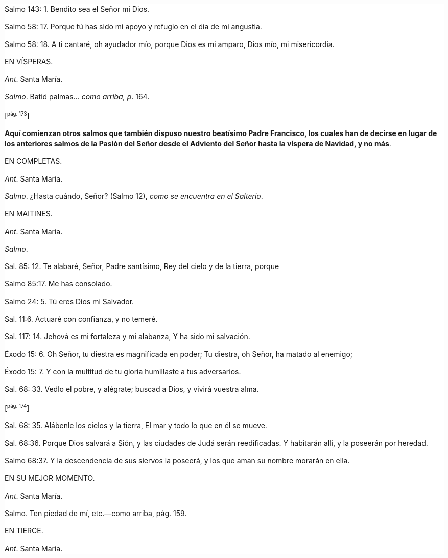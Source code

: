 Salmo 143: 1. Bendito sea el Señor mi Dios.

Salmo 58: 17. Porque tú has sido mi apoyo y refugio en el día de mi angustia.

Salmo 58: 18. A ti cantaré, oh ayudador mío, porque Dios es mi amparo, Dios mío, mi misericordia.

EN VÍSPERAS.

_Ant_. Santa María.

_Salmo_. Batid palmas... _como arriba, p_. [164](#p164).

<span id="p173">[<sup><small>pág. 173</small></sup>]</span>

**Aquí comienzan otros salmos que también dispuso nuestro beatísimo Padre Francisco, los cuales han de decirse en lugar de los anteriores salmos de la Pasión del Señor desde el Adviento del Señor hasta la víspera de Navidad, y no más**.

EN COMPLETAS.

_Ant_. Santa María.

_Salmo_. ¿Hasta cuándo, Señor? (Salmo 12), _como se encuentra en el Salterio_.

EN MAITINES.

_Ant_. Santa María.

_Salmo_.

Sal. 85: 12. Te alabaré, Señor, Padre santísimo, Rey del cielo y de la tierra, porque

Salmo 85:17. Me has consolado.

Salmo 24: 5. Tú eres Dios mi Salvador.

Sal. 11:6. Actuaré con confianza, y no temeré.

Sal. 117: 14. Jehová es mi fortaleza y mi alabanza, Y ha sido mi salvación.

Éxodo 15: 6. Oh Señor, tu diestra es magnificada en poder;
Tu diestra, oh Señor, ha matado al enemigo;

Éxodo 15: 7. Y con la multitud de tu gloria humillaste a tus adversarios.

Sal. 68: 33. Vedlo el pobre, y alégrate; buscad a Dios, y vivirá vuestra alma.

<span id="p174">[<sup><small>pág. 174</small></sup>]</span>

Sal. 68: 35. Alábenle los cielos y la tierra, El mar y todo lo que en él se mueve.

Sal. 68:36. Porque Dios salvará a Sión, y las ciudades de Judá serán reedificadas.
Y habitarán allí, y la poseerán por heredad.

Salmo 68:37. Y la descendencia de sus siervos la poseerá, y los que aman su nombre morarán en ella.

EN SU MEJOR MOMENTO.

_Ant_. Santa María.

Salmo. Ten piedad de mí, etc.—como arriba, pág. [159](#p159).

EN TIERCE.

_Ant_. Santa María.


[^570]: 154:1 Fue poco después de la canonización de Santa Clara, alrededor de 1256, que Celano emprendió la tarea de compilar esta leyenda por orden de Alejandro IV.
[^571]: 154:2 Véase _Acta SS_, t. II, agosto, pág. 761.
[^572]: 155:1 Véase Little en _Opuscules_, t. I, pág. 276.
[^573]: 155:2 Consulte _Spec. Perf._ (ed. Sabatier), pág. cxcvi.
[^574]: 155:3 Véase _Opúsculos_, t. I, p. 55. Este manuscrito contiene solo la primera parte del Oficio; termina con las palabras “El Señor ha reinado”.
[^575]: 155:4 Véase arriba, págs. 3-4. Wadding enumera otros manuscritos que contienen el Oficio. Véase también Analekten de Boehmer.
[^576]: 155:5 Véase arriba, [p. 139](Part_3_1#p139).
[^577]: 155:6 Véase arriba, [p. 141](Part_3_1#p141).
[^578]: 166:1 El Códice Oxford aquí dice “hasta el Domingo de Pascua”.